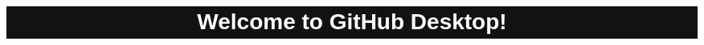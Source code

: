 # Welcome to GitHub Desktop!

<!DOCTYPE html>
<html lang="en">
<head>
    <meta charset="UTF-8">
    <meta name="viewport" content="width=device-width, initial-scale=1.0">
    <title>Scouts Royale Brotherhood</title>
    <link rel="stylesheet" href="styles.css">
    <style>
        body {
            margin: 0;
            font-family: 'Poppins', sans-serif;
            background: #121212;
            color: #FFFFFF;
            text-align: center;
        }
        nav {
            background: #1E1E1E;
            padding: 15px;
            position: fixed;
            width: 100%;
            top: 0;
            left: 0;
            display: flex;
            justify-content: center;
            gap: 20px;
            box-shadow: 0 4px 8px rgba(0, 0, 0, 0.5);
        }
        nav a {
            color: #FFD700;
            text-decoration: none;
            font-size: 1.2rem;
            transition: 0.3s;
        }
        nav a:hover {
            color: #FFA500;
        }
        .hero {
            padding: 120px 20px;
            background: linear-gradient(135deg, #222, #333);
            box-shadow: 0 4px 10px rgba(255, 215, 0, 0.3);
            margin-top: 50px;
        }
        .hero img {
            width: 180px;
            height: auto;
            border-radius: 50%;
            margin-bottom: 20px;
        }
        .hero h1 {
            font-size: 3rem;
            text-transform: uppercase;
            letter-spacing: 2px;
            color: #FFD700;
        }
        .hero p {
            font-size: 1.2rem;
            color: #FFFFFF;
            font-style: italic;
        }
        .content-section {